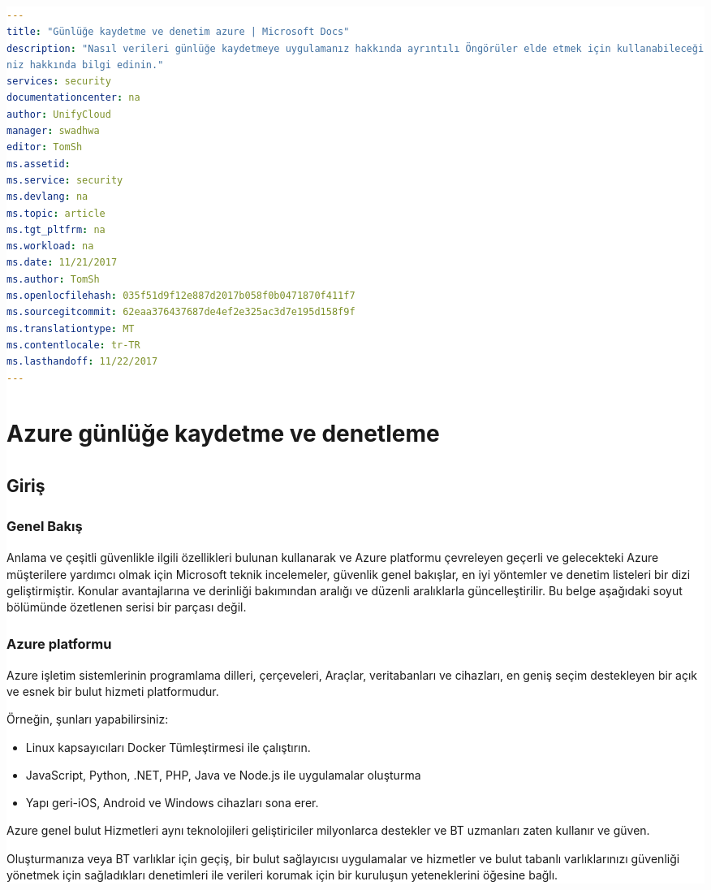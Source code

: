 ```yaml
---
title: "Günlüğe kaydetme ve denetim azure | Microsoft Docs"
description: "Nasıl verileri günlüğe kaydetmeye uygulamanız hakkında ayrıntılı Öngörüler elde etmek için kullanabileceğiniz hakkında bilgi edinin."
services: security
documentationcenter: na
author: UnifyCloud
manager: swadhwa
editor: TomSh
ms.assetid: 
ms.service: security
ms.devlang: na
ms.topic: article
ms.tgt_pltfrm: na
ms.workload: na
ms.date: 11/21/2017
ms.author: TomSh
ms.openlocfilehash: 035f51d9f12e887d2017b058f0b0471870f411f7
ms.sourcegitcommit: 62eaa376437687de4ef2e325ac3d7e195d158f9f
ms.translationtype: MT
ms.contentlocale: tr-TR
ms.lasthandoff: 11/22/2017
---
```

# <a name="azure-logging-and-auditing"></a>Azure günlüğe kaydetme ve denetleme
## <a name="introduction"></a>Giriş
### <a name="overview"></a>Genel Bakış
Anlama ve çeşitli güvenlikle ilgili özellikleri bulunan kullanarak ve Azure platformu çevreleyen geçerli ve gelecekteki Azure müşterilere yardımcı olmak için Microsoft teknik incelemeler, güvenlik genel bakışlar, en iyi yöntemler ve denetim listeleri bir dizi geliştirmiştir. Konular avantajlarına ve derinliği bakımından aralığı ve düzenli aralıklarla güncelleştirilir. Bu belge aşağıdaki soyut bölümünde özetlenen serisi bir parçası değil.
### <a name="azure-platform"></a>Azure platformu
Azure işletim sistemlerinin programlama dilleri, çerçeveleri, Araçlar, veritabanları ve cihazları, en geniş seçim destekleyen bir açık ve esnek bir bulut hizmeti platformudur.

Örneğin, şunları yapabilirsiniz:
-   Linux kapsayıcıları Docker Tümleştirmesi ile çalıştırın.

-   JavaScript, Python, .NET, PHP, Java ve Node.js ile uygulamalar oluşturma

-   Yapı geri-iOS, Android ve Windows cihazları sona erer.

Azure genel bulut Hizmetleri aynı teknolojileri geliştiriciler milyonlarca destekler ve BT uzmanları zaten kullanır ve güven.

Oluşturmanıza veya BT varlıklar için geçiş, bir bulut sağlayıcısı uygulamalar ve hizmetler ve bulut tabanlı varlıklarınızı güvenliği yönetmek için sağladıkları denetimleri ile verileri korumak için bir kuruluşun yeteneklerini öğesine bağlı.
